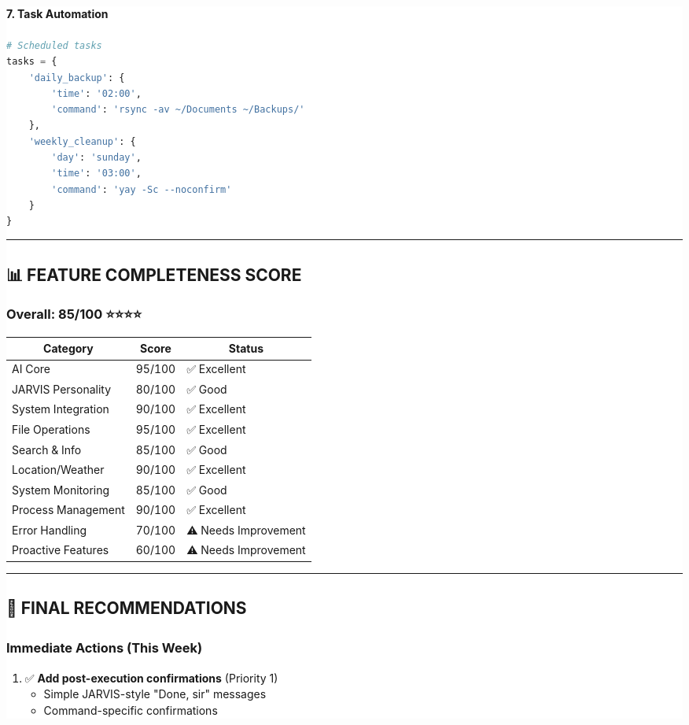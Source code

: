 
#### 7. **Task Automation**

```python
# Scheduled tasks
tasks = {
    'daily_backup': {
        'time': '02:00',
        'command': 'rsync -av ~/Documents ~/Backups/'
    },
    'weekly_cleanup': {
        'day': 'sunday',
        'time': '03:00',
        'command': 'yay -Sc --noconfirm'
    }
}
```

---

## 📊 **FEATURE COMPLETENESS SCORE**

### **Overall: 85/100** ⭐⭐⭐⭐

| Category | Score | Status |
|----------|-------|--------|
| AI Core | 95/100 | ✅ Excellent |
| JARVIS Personality | 80/100 | ✅ Good |
| System Integration | 90/100 | ✅ Excellent |
| File Operations | 95/100 | ✅ Excellent |
| Search & Info | 85/100 | ✅ Good |
| Location/Weather | 90/100 | ✅ Excellent |
| System Monitoring | 85/100 | ✅ Good |
| Process Management | 90/100 | ✅ Excellent |
| Error Handling | 70/100 | ⚠️ Needs Improvement |
| Proactive Features | 60/100 | ⚠️ Needs Improvement |

---

## 🎯 **FINAL RECOMMENDATIONS**

### **Immediate Actions (This Week)**

1. ✅ **Add post-execution confirmations** (Priority 1)
   - Simple JARVIS-style "Done, sir" messages
   - Command-specific confirmations
